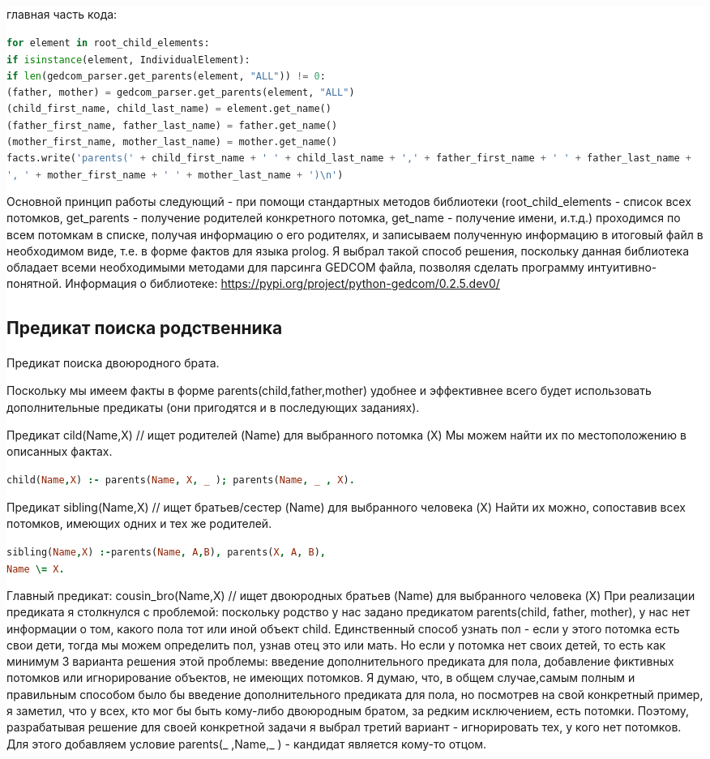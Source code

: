 главная часть кода:

```python
for element in root_child_elements:
if isinstance(element, IndividualElement):
if len(gedcom_parser.get_parents(element, "ALL")) != 0:
(father, mother) = gedcom_parser.get_parents(element, "ALL")
(child_first_name, child_last_name) = element.get_name()
(father_first_name, father_last_name) = father.get_name()
(mother_first_name, mother_last_name) = mother.get_name()
facts.write('parents(' + child_first_name + ' ' + child_last_name + ',' + father_first_name + ' ' + father_last_name + ', ' + mother_first_name + ' ' + mother_last_name + ')\n')
```
Основной принцип работы следующий - при помощи стандартных методов библиотеки (root_child_elements - список всех потомков, get_parents - получение родителей конкретного потомка, get_name - получение имени, и.т.д.) проходимся по всем потомкам в списке, получая информацию о его родителях, и записываем полученную информацию в итоговый файл в необходимом виде, т.е. в форме фактов для языка prolog.
Я выбрал такой способ решения, поскольку данная библиотека обладает всеми необходимыми методами для парсинга GEDCOM файла, позволяя сделать программу интуитивно-понятной.
Информация о библиотеке:
https://pypi.org/project/python-gedcom/0.2.5.dev0/

## Предикат поиска родственника

Предикат поиска двоюродного брата.

Поскольку мы имеем факты в форме parents(child,father,mother) удобнее и эффективнее всего будет использовать дополнительные предикаты (они пригодятся и в последующих заданиях).

Предикат cild(Name,X) // ищет родителей (Name) для выбранного потомка (X) 
Мы можем найти их по местоположению в описанных фактах.

```prolog
child(Name,X) :- parents(Name, X, _ ); parents(Name, _ , X).
```

Предикат sibling(Name,X) // ищет братьев/сестер (Name) для выбранного человека (X)
Найти их можно, сопоставив всех потомков, имеющих одних и тех же родителей.

```prolog
sibling(Name,X) :-parents(Name, A,B), parents(X, A, B),
Name \= X.
```
Главный предикат: cousin_bro(Name,X) // ищет двоюродных братьев (Name) для выбранного человека (X)
При реализации предиката я столкнулся с проблемой: поскольку родство у нас задано предикатом parents(child, father, mother), у нас нет информации о том, какого пола тот или иной объект child. Единственный способ узнать пол - если у этого потомка есть свои дети, тогда мы можем определить пол, узнав отец это или мать. Но если у потомка нет своих детей, то есть как минимум 3 варианта решения этой проблемы: введение дополнительного предиката для пола, добавление фиктивных потомков или игнорирование объектов, не имеющих потомков. 
Я думаю, что, в общем случае,самым полным и правильным способом было бы введение дополнительного предиката для пола, но посмотрев на свой конкретный пример, я заметил, что у всех, кто мог бы быть кому-либо двоюродным братом, за редким исключением, есть потомки. Поэтому, разрабатывая решение для своей конкретной задачи я выбрал третий вариант - игнорировать тех, у кого нет потомков. Для этого добавляем условие parents(_ ,Name,_ ) - кандидат является кому-то отцом. 
